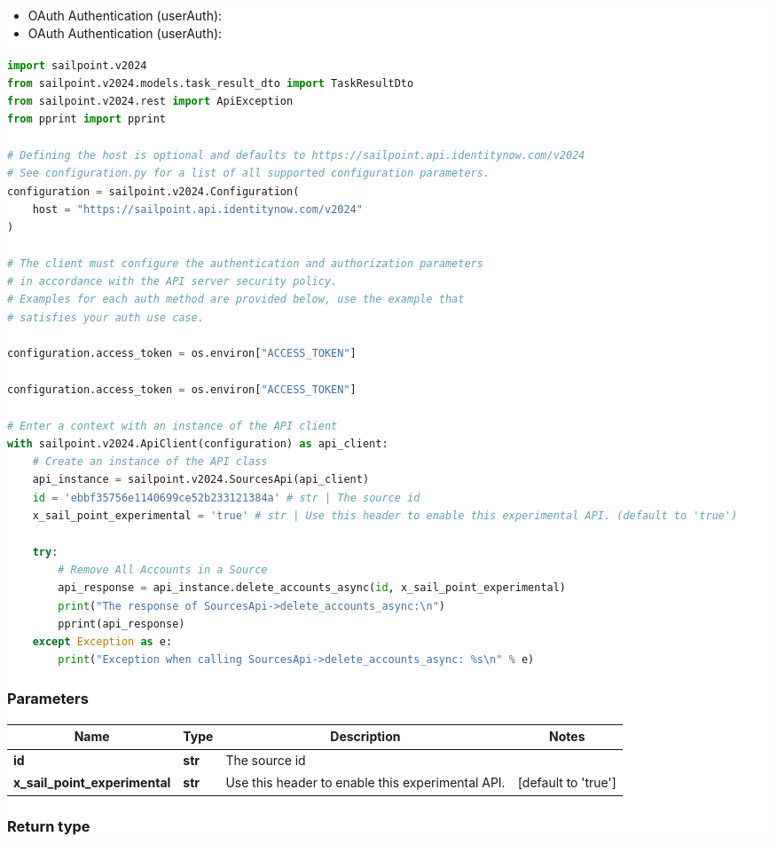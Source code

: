 * OAuth Authentication (userAuth):
* OAuth Authentication (userAuth):

```python
import sailpoint.v2024
from sailpoint.v2024.models.task_result_dto import TaskResultDto
from sailpoint.v2024.rest import ApiException
from pprint import pprint

# Defining the host is optional and defaults to https://sailpoint.api.identitynow.com/v2024
# See configuration.py for a list of all supported configuration parameters.
configuration = sailpoint.v2024.Configuration(
    host = "https://sailpoint.api.identitynow.com/v2024"
)

# The client must configure the authentication and authorization parameters
# in accordance with the API server security policy.
# Examples for each auth method are provided below, use the example that
# satisfies your auth use case.

configuration.access_token = os.environ["ACCESS_TOKEN"]

configuration.access_token = os.environ["ACCESS_TOKEN"]

# Enter a context with an instance of the API client
with sailpoint.v2024.ApiClient(configuration) as api_client:
    # Create an instance of the API class
    api_instance = sailpoint.v2024.SourcesApi(api_client)
    id = 'ebbf35756e1140699ce52b233121384a' # str | The source id
    x_sail_point_experimental = 'true' # str | Use this header to enable this experimental API. (default to 'true')

    try:
        # Remove All Accounts in a Source
        api_response = api_instance.delete_accounts_async(id, x_sail_point_experimental)
        print("The response of SourcesApi->delete_accounts_async:\n")
        pprint(api_response)
    except Exception as e:
        print("Exception when calling SourcesApi->delete_accounts_async: %s\n" % e)
```



### Parameters


Name | Type | Description  | Notes
------------- | ------------- | ------------- | -------------
 **id** | **str**| The source id | 
 **x_sail_point_experimental** | **str**| Use this header to enable this experimental API. | [default to &#39;true&#39;]

### Return type
